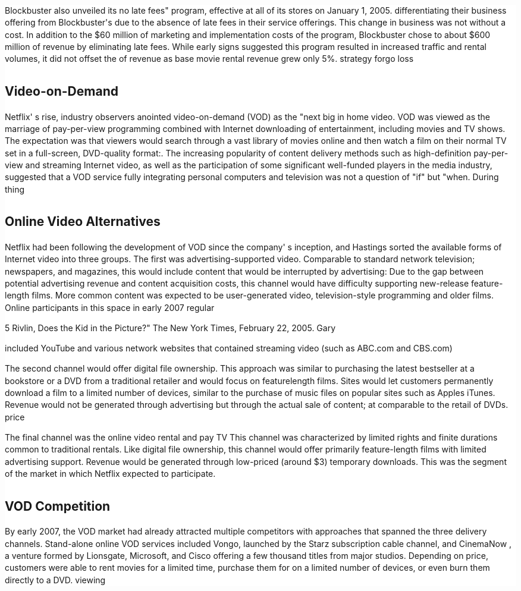 Blockbuster also unveiled its no late fees" program, effective at all of its stores on January 1, 2005. differentiating their business offering from Blockbuster's due to the absence of late fees in their service offerings. This change in business was not without a cost. In addition to the $60 million of marketing and implementation costs of the program, Blockbuster chose to about $600 million of revenue by eliminating late fees. While early signs suggested this program resulted in increased traffic and rental volumes, it did not offset the of revenue as base movie rental revenue grew only 5%. strategy forgo loss

## Video-on-Demand

Netflix' s rise, industry observers   anointed video-on-demand  (VOD) as the "next big in home video. VOD was viewed as the marriage of pay-per-view programming combined with Internet downloading of entertainment, including movies and TV shows. The expectation was that viewers would search through a vast library of movies online and then watch a film on their normal TV set in a full-screen, DVD-quality format:. The increasing popularity of content delivery methods such as high-definition   pay-per-view and   streaming Internet video, as well as the participation of some significant well-funded players in the media industry, suggested that a VOD service fully integrating personal computers and television was not a question of "if" but "when. During thing

## Online Video Alternatives

Netflix had been following the development of VOD since the company' s inception, and Hastings sorted the available forms of Internet video into three groups. The first was advertising-supported video. Comparable to standard network television; newspapers, and magazines, this would include content that would be  interrupted by advertising: Due to the gap between potential advertising revenue and content acquisition costs, this channel would have difficulty supporting new-release feature-length films. More common content was expected to be user-generated video, television-style  programming   and older   films.  Online  participants   in this space in early 2007 regular

5 Rivlin, Does the Kid in the Picture?" The New York Times, February 22, 2005. Gary

included YouTube and various network websites that contained streaming video (such as ABC.com and CBS.com)

The second channel would offer digital file ownership. This approach was similar to purchasing the latest bestseller at a bookstore or a DVD from a traditional retailer and would focus on featurelength films. Sites would let customers permanently download a film to a limited number of devices, similar to the purchase of music files on popular sites such as Apples iTunes. Revenue would not be generated through advertising but through the actual sale of content; at comparable to the retail of DVDs. price

The final channel was the online video rental and pay TV This channel was characterized by limited rights and finite durations common to traditional rentals. Like digital file ownership, this channel would offer primarily feature-length films with limited advertising support. Revenue would be generated through low-priced (around $3) temporary downloads. This was the segment of the market in which Netflix expected to participate.

## VOD Competition

By early 2007, the VOD market had already attracted multiple competitors with approaches that spanned the three delivery channels. Stand-alone online VOD services included Vongo, launched by the Starz subscription cable channel, and CinemaNow , a venture formed by Lionsgate, Microsoft, and Cisco offering a few thousand titles from major studios. Depending on price, customers were able to rent movies for a limited time, purchase them for on a limited number of devices, or even burn them directly to a DVD. viewing

